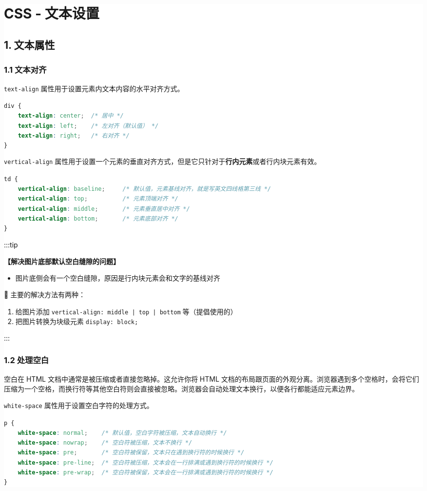 # CSS - 文本设置
## 1. 文本属性

### 1.1 文本对齐

`text-align` 属性用于设置元素内文本内容的水平对齐方式。

```css
div {
    text-align: center;  /* 居中 */
    text-align: left;    /* 左对齐（默认值） */
    text-align: right;   /* 右对齐 */
}
```

`vertical-align` 属性用于设置一个元素的垂直对齐方式，但是它只针对于**行内元素**或者行内块元素有效。

```css
td {
    vertical-align: baseline;     /* 默认值，元素基线对齐，就是写英文四线格第三线 */
    vertical-align: top;          /* 元素顶端对齐 */
    vertical-align: middle;       /* 元素垂直居中对齐 */
    vertical-align: bottom;       /* 元素底部对齐 */ 
}
```

:::tip

**【解决图片底部默认空白缝隙的问题】**

- 图片底侧会有一个空白缝隙，原因是行内块元素会和文字的基线对齐

:key: 主要的解决方法有两种：

1. 给图片添加 `vertical-align: middle | top | bottom` 等（提倡使用的）
2. 把图片转换为块级元素 `display: block;`

:::

### 1.2 处理空白

空白在 HTML 文档中通常是被压缩或者直接忽略掉。这允许你将 HTML 文档的布局跟页面的外观分离。浏览器遇到多个空格时，会将它们压缩为一个空格，而换行符等其他空白符则会直接被忽略。浏览器会自动处理文本换行，以便各行都能适应元素边界。

`white-space` 属性用于设置空白字符的处理方式。

```css
p {
    white-space: normal;    /* 默认值，空白字符被压缩，文本自动换行 */
    white-space: nowrap;    /* 空白符被压缩，文本不换行 */
    white-space: pre;       /* 空白符被保留，文本只在遇到换行符的时候换行 */
    white-space: pre-line;  /* 空白符被压缩，文本会在一行排满或遇到换行符的时候换行 */
    white-space: pre-wrap;  /* 空白符被保留，文本会在一行排满或遇到换行符的时候换行 */
}
```

